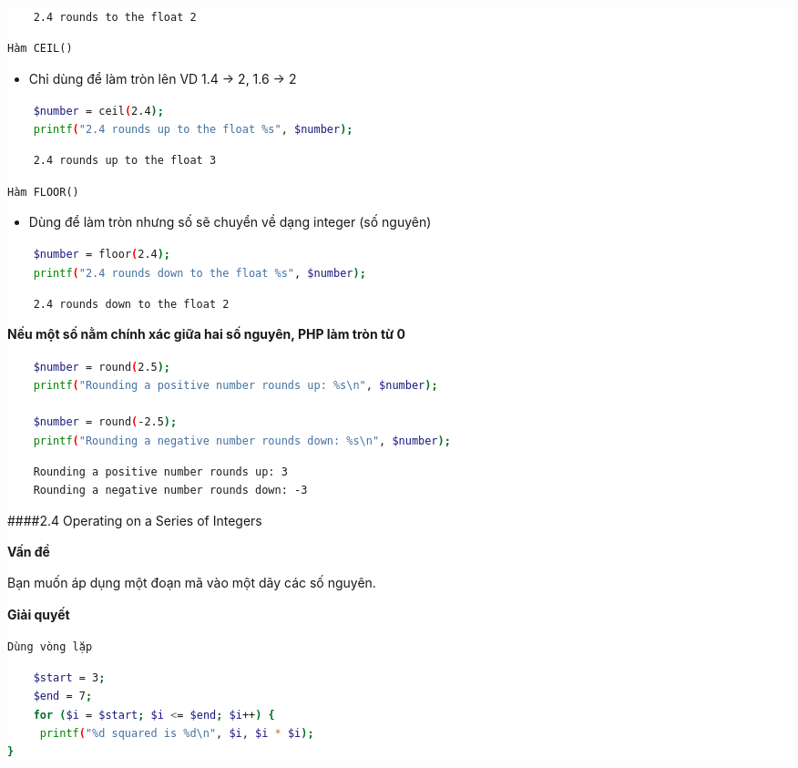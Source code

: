 ```
	2.4 rounds to the float 2
```

`Hàm CEIL()`

 +  Chỉ dùng để làm tròn lên VD 1.4 → 2, 1.6 → 2

```sh
	$number = ceil(2.4);
	printf("2.4 rounds up to the float %s", $number);

```

```
	2.4 rounds up to the float 3
```

`Hàm FLOOR()`

 + Dùng để làm tròn nhưng số sẽ chuyển về dạng integer (số nguyên)

```sh
	$number = floor(2.4);
	printf("2.4 rounds down to the float %s", $number);

```

```
	2.4 rounds down to the float 2

```

**Nếu một số nằm chính xác giữa hai số nguyên, PHP làm tròn từ 0**

```sh
	$number = round(2.5);
	printf("Rounding a positive number rounds up: %s\n", $number);

	$number = round(-2.5);
	printf("Rounding a negative number rounds down: %s\n", $number);

```

```
	Rounding a positive number rounds up: 3
	Rounding a negative number rounds down: -3
```

####2.4 Operating on a Series of Integers<a name="2.4"></a>

**Vấn đề**

Bạn muốn áp dụng một đoạn mã vào một dãy các số nguyên.

**Giải quyết**

`Dùng vòng lặp`

```sh
	$start = 3;
	$end = 7;
	for ($i = $start; $i <= $end; $i++) {
	 printf("%d squared is %d\n", $i, $i * $i);
}

```
